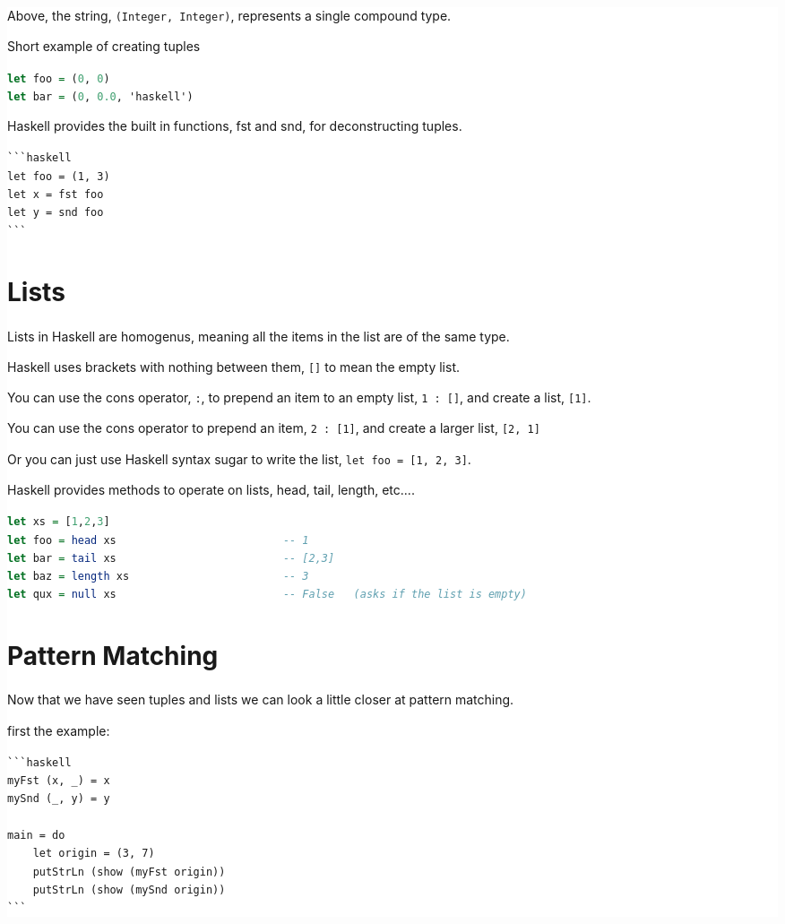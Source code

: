 Above, the string, `(Integer, Integer)`, represents a single compound type.


Short example of creating tuples

  ```haskell
  let foo = (0, 0)
  let bar = (0, 0.0, 'haskell')
  ```

Haskell provides the built in functions, fst and snd, for deconstructing tuples.

    ```haskell
    let foo = (1, 3)
    let x = fst foo
    let y = snd foo
    ```

# Lists

Lists in Haskell are homogenus, meaning all the items in the list are of the same type.

Haskell uses brackets with nothing between them, `[]` to mean the empty list.

You can use the cons operator, `:`, to prepend an item to an empty list, `1 : []`, and create a list, `[1]`.

You can use the cons operator to prepend an item, `2 : [1]`, and create a larger list, `[2, 1]`

Or you can just use Haskell syntax sugar to write the list, `let foo = [1, 2, 3]`.

Haskell provides methods to operate on lists, head, tail, length, etc....

  ```haskell
  let xs = [1,2,3]
  let foo = head xs                          -- 1
  let bar = tail xs                          -- [2,3]
  let baz = length xs                        -- 3
  let qux = null xs                          -- False   (asks if the list is empty)
  ```

# Pattern Matching

Now that we have seen tuples and lists we can look a little closer at pattern matching.

first the example:

    ```haskell
    myFst (x, _) = x
    mySnd (_, y) = y

    main = do
        let origin = (3, 7)
        putStrLn (show (myFst origin))
        putStrLn (show (mySnd origin))
    ```
